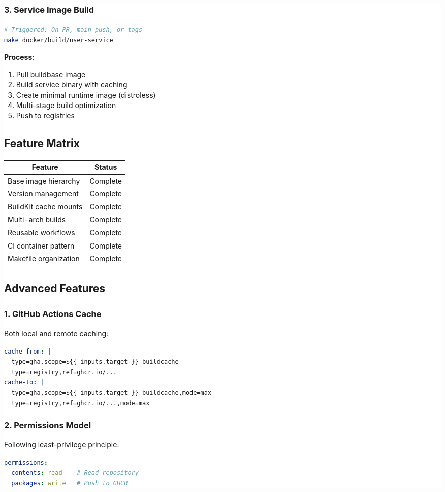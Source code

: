 ### 3. Service Image Build

```bash
# Triggered: On PR, main push, or tags
make docker/build/user-service
```

**Process**:
1. Pull buildbase image
2. Build service binary with caching
3. Create minimal runtime image (distroless)
4. Multi-stage build optimization
5. Push to registries

## Feature Matrix

| Feature | Status |
|---------|--------|
| Base image hierarchy | Complete |
| Version management | Complete |
| BuildKit cache mounts | Complete |
| Multi-arch builds | Complete |
| Reusable workflows | Complete |
| CI container pattern | Complete |
| Makefile organization | Complete |

## Advanced Features

### 1. GitHub Actions Cache

Both local and remote caching:

```yaml
cache-from: |
  type=gha,scope=${{ inputs.target }}-buildcache
  type=registry,ref=ghcr.io/...
cache-to: |
  type=gha,scope=${{ inputs.target }}-buildcache,mode=max
  type=registry,ref=ghcr.io/...,mode=max
```

### 2. Permissions Model

Following least-privilege principle:

```yaml
permissions:
  contents: read    # Read repository
  packages: write   # Push to GHCR
```
